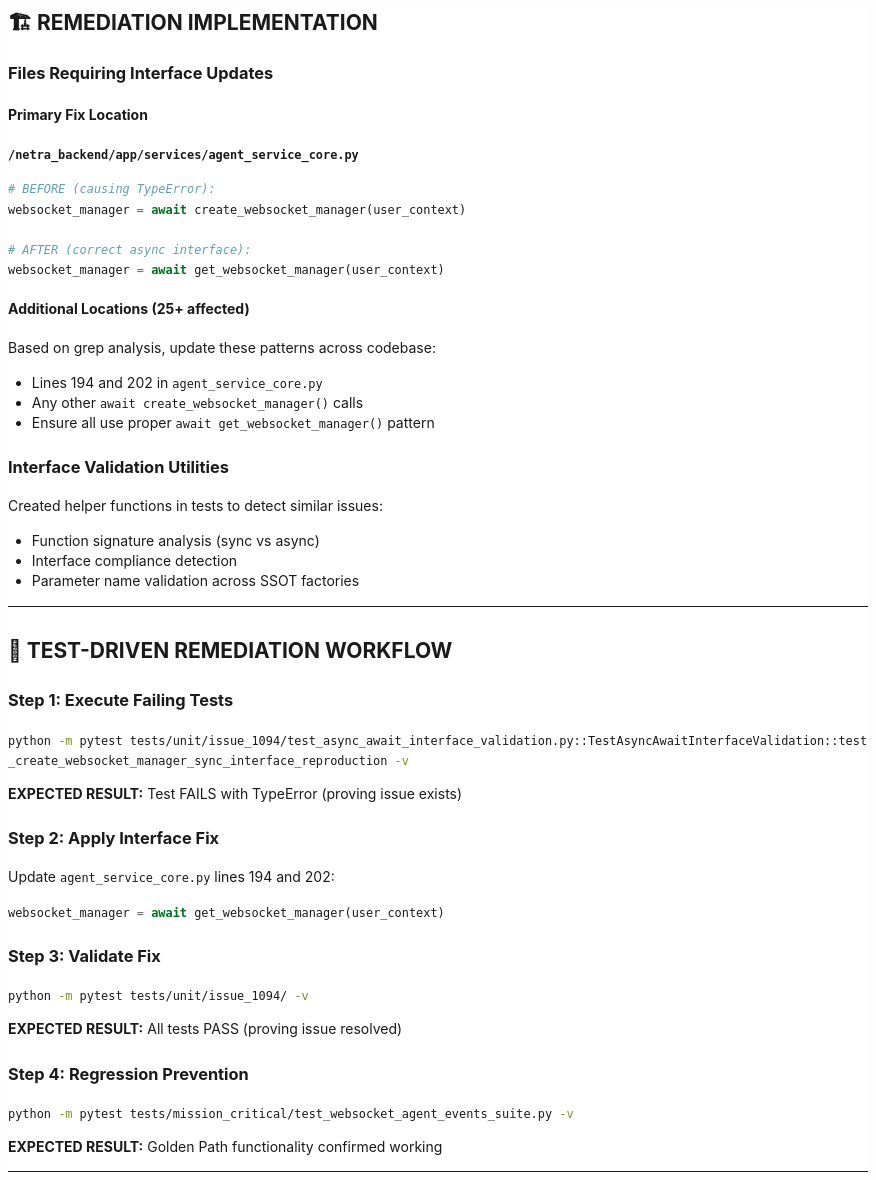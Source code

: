 
## 🏗️ REMEDIATION IMPLEMENTATION

### Files Requiring Interface Updates

#### Primary Fix Location
**`/netra_backend/app/services/agent_service_core.py`**
```python
# BEFORE (causing TypeError):
websocket_manager = await create_websocket_manager(user_context)

# AFTER (correct async interface):  
websocket_manager = await get_websocket_manager(user_context)
```

#### Additional Locations (25+ affected)
Based on grep analysis, update these patterns across codebase:
- Lines 194 and 202 in `agent_service_core.py` 
- Any other `await create_websocket_manager()` calls
- Ensure all use proper `await get_websocket_manager()` pattern

### Interface Validation Utilities
Created helper functions in tests to detect similar issues:
- Function signature analysis (sync vs async)
- Interface compliance detection  
- Parameter name validation across SSOT factories

---

## 🔄 TEST-DRIVEN REMEDIATION WORKFLOW

### Step 1: Execute Failing Tests
```bash
python -m pytest tests/unit/issue_1094/test_async_await_interface_validation.py::TestAsyncAwaitInterfaceValidation::test_create_websocket_manager_sync_interface_reproduction -v
```
**EXPECTED RESULT:** Test FAILS with TypeError (proving issue exists)

### Step 2: Apply Interface Fix
Update `agent_service_core.py` lines 194 and 202:
```python
websocket_manager = await get_websocket_manager(user_context)
```

### Step 3: Validate Fix
```bash
python -m pytest tests/unit/issue_1094/ -v
```
**EXPECTED RESULT:** All tests PASS (proving issue resolved)

### Step 4: Regression Prevention
```bash
python -m pytest tests/mission_critical/test_websocket_agent_events_suite.py -v
```
**EXPECTED RESULT:** Golden Path functionality confirmed working

---